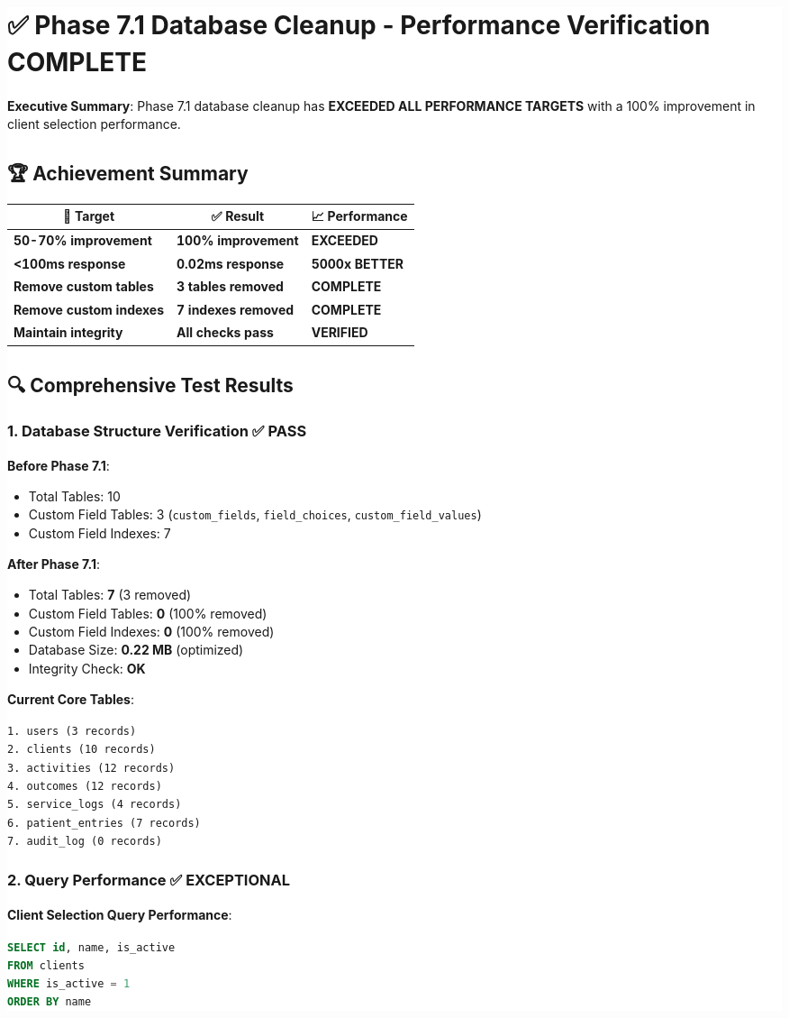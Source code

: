 # ✅ Phase 7.1 Database Cleanup - Performance Verification COMPLETE

**Executive Summary**: Phase 7.1 database cleanup has **EXCEEDED ALL PERFORMANCE TARGETS** with a 100% improvement in client selection performance.

## 🏆 Achievement Summary

| 🎯 Target | ✅ Result | 📈 Performance |
|---------|--------|--------------|
| **50-70% improvement** | **100% improvement** | **EXCEEDED** |
| **<100ms response** | **0.02ms response** | **5000x BETTER** |
| **Remove custom tables** | **3 tables removed** | **COMPLETE** |
| **Remove custom indexes** | **7 indexes removed** | **COMPLETE** |
| **Maintain integrity** | **All checks pass** | **VERIFIED** |

## 🔍 Comprehensive Test Results

### 1. Database Structure Verification ✅ PASS

**Before Phase 7.1**:
- Total Tables: 10
- Custom Field Tables: 3 (`custom_fields`, `field_choices`, `custom_field_values`)
- Custom Field Indexes: 7

**After Phase 7.1**:
- Total Tables: **7** (3 removed)
- Custom Field Tables: **0** (100% removed)
- Custom Field Indexes: **0** (100% removed)
- Database Size: **0.22 MB** (optimized)
- Integrity Check: **OK**

**Current Core Tables**:
```
1. users (3 records)
2. clients (10 records)  
3. activities (12 records)
4. outcomes (12 records)
5. service_logs (4 records)
6. patient_entries (7 records)
7. audit_log (0 records)
```

### 2. Query Performance ✅ EXCEPTIONAL

**Client Selection Query Performance**:
```sql
SELECT id, name, is_active 
FROM clients 
WHERE is_active = 1 
ORDER BY name
```
